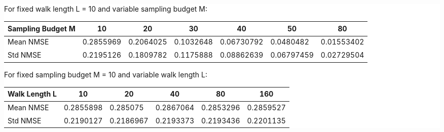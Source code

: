 For fixed walk length L = 10 and variable sampling budget M:

| Sampling Budget M  |        10 |        20 |       30  |        40 |        50 |       80  |
| ------------------ | --------- | --------- | --------- | --------- | --------- | --------- |
| Mean NMSE          | 0.2855969 | 0.2064025 | 0.1032648 | 0.06730792 | 0.0480482 | 0.01553402 |
| Std NMSE           | 0.2195126 | 0.1809782 | 0.1175888 | 0.08862639 | 0.06797459 | 0.02729504 |

For fixed sampling budget M = 10 and variable walk length L:


| Walk Length L |        10 |        20 |      40  |        80 |       160 |
| ------------- | --------- | --------- | -------- | --------- | --------- |
| Mean NMSE     | 0.2855898 | 0.285075 | 0.2867064 | 0.2853296 | 0.2859527 |
| Std NMSE      | 0.2190127 | 0.2186967 | 0.2193373 | 0.2193436 | 0.2201135 |
